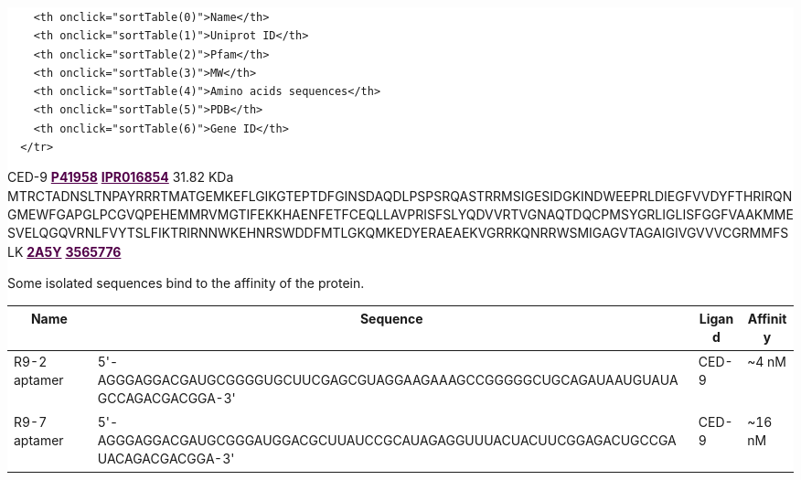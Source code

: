         <th onclick="sortTable(0)">Name</th>
        <th onclick="sortTable(1)">Uniprot ID</th>
        <th onclick="sortTable(2)">Pfam</th>
        <th onclick="sortTable(3)">MW</th>
        <th onclick="sortTable(4)">Amino acids sequences</th>
        <th onclick="sortTable(5)">PDB</th>
        <th onclick="sortTable(6)">Gene ID</th>
      </tr>
  </thead>
    <tbody>
      <tr>
        <td name="td0">CED-9</td>
        <td name="td1"><a href="https://www.uniprot.org/uniprotkb/P41958/" target="_blank" style="color:#520049"><b>P41958</b></a></td>
        <td name="td2"><a href="https://www.ebi.ac.uk/interpro/entry/InterPro/IPR016854/" target="_blank" style="color:#520049"><b>IPR016854</b></a></td>
        <td name="td3">31.82 KDa</td>
        <td name="td4">MTRCTADNSLTNPAYRRRTMATGEMKEFLGIKGTEPTDFGINSDAQDLPSPSRQASTRRMSIGESIDGKINDWEEPRLDIEGFVVDYFTHRIRQNGMEWFGAPGLPCGVQPEHEMMRVMGTIFEKKHAENFETFCEQLLAVPRISFSLYQDVVRTVGNAQTDQCPMSYGRLIGLISFGGFVAAKMMESVELQGQVRNLFVYTSLFIKTRIRNNWKEHNRSWDDFMTLGKQMKEDYERAEAEKVGRRKQNRRWSMIGAGVTAGAIGIVGVVVCGRMMFSLK</td>
        <td name="td5"><a href="https://www.rcsb.org/structure/2A5Y" target="_blank" style="color:#520049"><b>2A5Y</b></a></td>
        <td name="td6"><a href="https://www.ncbi.nlm.nih.gov/gene/3565776" target="_blank" style="color:#520049"><b>3565776</b></a></td>
      </tr>
	  </tbody>
  </table>

  <p>Some isolated sequences bind to the affinity of the protein.</p>
<table class="table table-bordered" style="table-layout:fixed;width:1000px;margin-left:auto;margin-right:auto;" >
  <thead>
      <tr>
        <th onclick="sortTable(0)">Name</th>
        <th onclick="sortTable(1)">Sequence</th>
        <th onclick="sortTable(2)">Ligand</th>
        <th onclick="sortTable(3)">Affinity</th>
      </tr>
  </thead>
    <tbody>
      <tr>
        <td name="td0">R9-2 aptamer</td>
        <td name="td1">5'-AGGGAGGACGAUGCGGGGUGCUUCGAGCGUAGGAAGAAAGCCGGGGGCUGCAGAUAAUGUAUAGCCAGACGACGGA-3'</td>
        <td name="td2">CED-9</td>
        <td name="td3">~4 nM</td>
      </tr>
      <tr>
        <td name="td0">R9-7 aptamer</td>
        <td name="td1">5'-AGGGAGGACGAUGCGGGAUGGACGCUUAUCCGCAUAGAGGUUUACUACUUCGGAGACUGCCGAUACAGACGACGGA-3'</td>
        <td name="td2">CED-9</td>
        <td name="td3">~16 nM</td>
      </tr>
	  </tbody>
  </table>
